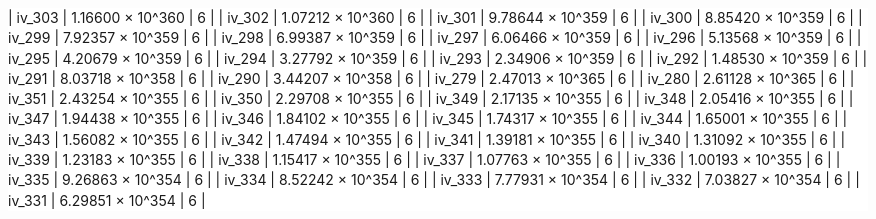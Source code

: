 | iv_303 | 1.16600 × 10^360 | 6 |
| iv_302 | 1.07212 × 10^360 | 6 |
| iv_301 | 9.78644 × 10^359 | 6 |
| iv_300 | 8.85420 × 10^359 | 6 |
| iv_299 | 7.92357 × 10^359 | 6 |
| iv_298 | 6.99387 × 10^359 | 6 |
| iv_297 | 6.06466 × 10^359 | 6 |
| iv_296 | 5.13568 × 10^359 | 6 |
| iv_295 | 4.20679 × 10^359 | 6 |
| iv_294 | 3.27792 × 10^359 | 6 |
| iv_293 | 2.34906 × 10^359 | 6 |
| iv_292 | 1.48530 × 10^359 | 6 |
| iv_291 | 8.03718 × 10^358 | 6 |
| iv_290 | 3.44207 × 10^358 | 6 |
| iv_279 | 2.47013 × 10^365 | 6 |
| iv_280 | 2.61128 × 10^365 | 6 |
| iv_351 | 2.43254 × 10^355 | 6 |
| iv_350 | 2.29708 × 10^355 | 6 |
| iv_349 | 2.17135 × 10^355 | 6 |
| iv_348 | 2.05416 × 10^355 | 6 |
| iv_347 | 1.94438 × 10^355 | 6 |
| iv_346 | 1.84102 × 10^355 | 6 |
| iv_345 | 1.74317 × 10^355 | 6 |
| iv_344 | 1.65001 × 10^355 | 6 |
| iv_343 | 1.56082 × 10^355 | 6 |
| iv_342 | 1.47494 × 10^355 | 6 |
| iv_341 | 1.39181 × 10^355 | 6 |
| iv_340 | 1.31092 × 10^355 | 6 |
| iv_339 | 1.23183 × 10^355 | 6 |
| iv_338 | 1.15417 × 10^355 | 6 |
| iv_337 | 1.07763 × 10^355 | 6 |
| iv_336 | 1.00193 × 10^355 | 6 |
| iv_335 | 9.26863 × 10^354 | 6 |
| iv_334 | 8.52242 × 10^354 | 6 |
| iv_333 | 7.77931 × 10^354 | 6 |
| iv_332 | 7.03827 × 10^354 | 6 |
| iv_331 | 6.29851 × 10^354 | 6 |